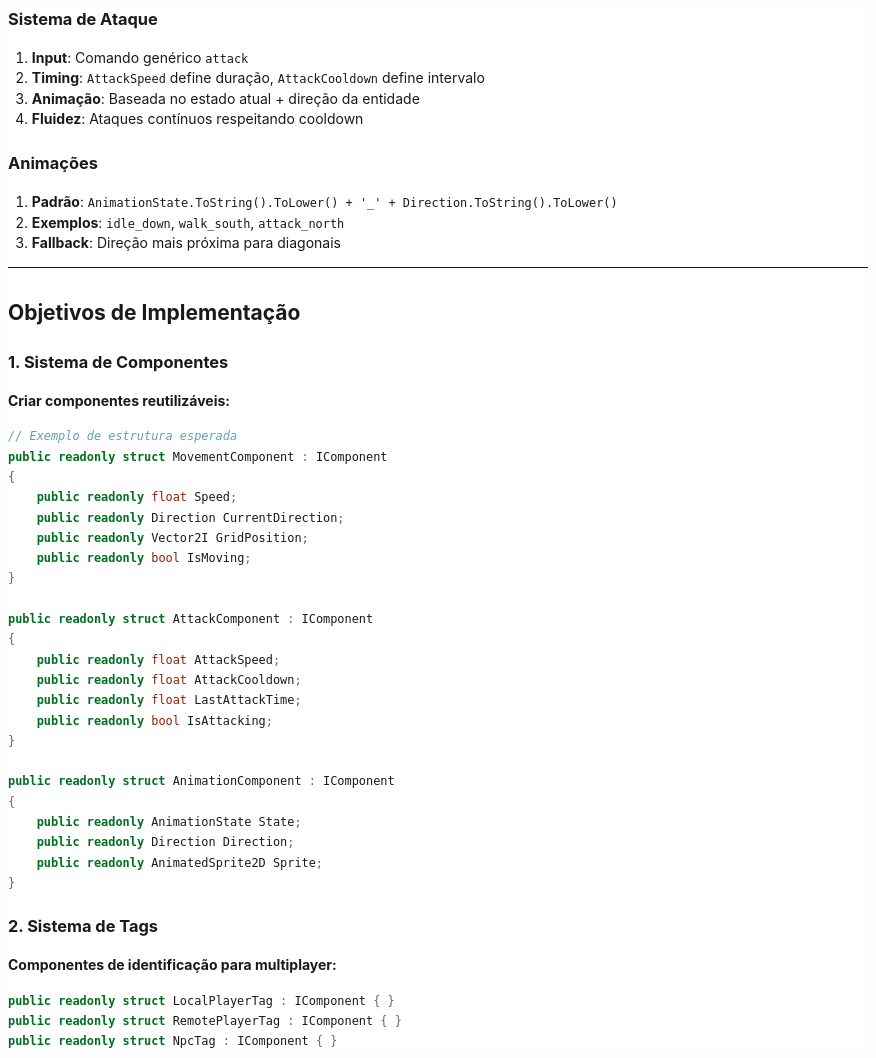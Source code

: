 ### Sistema de Ataque
1. **Input**: Comando genérico `attack`
2. **Timing**: `AttackSpeed` define duração, `AttackCooldown` define intervalo
3. **Animação**: Baseada no estado atual + direção da entidade
4. **Fluidez**: Ataques contínuos respeitando cooldown

### Animações
1. **Padrão**: `AnimationState.ToString().ToLower() + '_' + Direction.ToString().ToLower()`
2. **Exemplos**: `idle_down`, `walk_south`, `attack_north`
3. **Fallback**: Direção mais próxima para diagonais

---

## Objetivos de Implementação

### 1. Sistema de Componentes
**Criar componentes reutilizáveis:**
```csharp
// Exemplo de estrutura esperada
public readonly struct MovementComponent : IComponent
{
    public readonly float Speed;
    public readonly Direction CurrentDirection;
    public readonly Vector2I GridPosition;
    public readonly bool IsMoving;
}

public readonly struct AttackComponent : IComponent
{
    public readonly float AttackSpeed;
    public readonly float AttackCooldown;
    public readonly float LastAttackTime;
    public readonly bool IsAttacking;
}

public readonly struct AnimationComponent : IComponent
{
    public readonly AnimationState State;
    public readonly Direction Direction;
    public readonly AnimatedSprite2D Sprite;
}
```

### 2. Sistema de Tags
**Componentes de identificação para multiplayer:**
```csharp
public readonly struct LocalPlayerTag : IComponent { }
public readonly struct RemotePlayerTag : IComponent { }
public readonly struct NpcTag : IComponent { }
```
